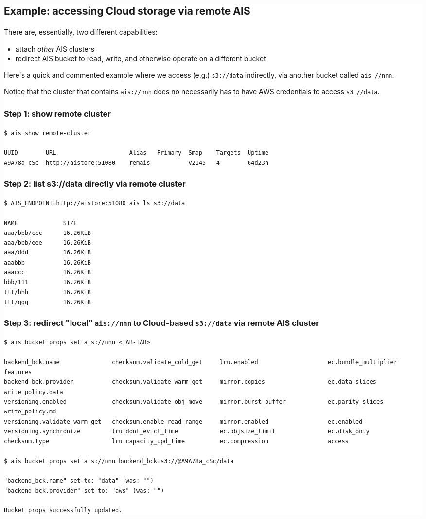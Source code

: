 ## Example: accessing Cloud storage via remote AIS

There are, essentially, two different capabilities:

* attach _other_ AIS clusters
* redirect AIS bucket to read, write, and otherwise operate on a different bucket

Here's a quick and commented example where we access (e.g.) `s3://data` indirectly, via another bucket called `ais://nnn`.

Notice that the cluster that contains `ais://nnn` does no necessarily has to have AWS credentials to access `s3://data`.

### Step 1: show remote cluster

```console
$ ais show remote-cluster

UUID        URL                     Alias   Primary  Smap    Targets  Uptime
A9A78a_cSc  http://aistore:51080    remais           v2145   4        64d23h
```

### Step 2: list s3://data directly via remote cluster

```console
$ AIS_ENDPOINT=http://aistore:51080 ais ls s3://data

NAME             SIZE
aaa/bbb/ccc      16.26KiB
aaa/bbb/eee      16.26KiB
aaa/ddd          16.26KiB
aaabbb           16.26KiB
aaaccc           16.26KiB
bbb/111          16.26KiB
ttt/hhh          16.26KiB
ttt/qqq          16.26KiB
```

### Step 3: redirect "local" `ais://nnn` to Cloud-based `s3://data` via remote AIS cluster

```console
$ ais bucket props set ais://nnn <TAB-TAB>

backend_bck.name               checksum.validate_cold_get     lru.enabled                    ec.bundle_multiplier           features
backend_bck.provider           checksum.validate_warm_get     mirror.copies                  ec.data_slices                 write_policy.data
versioning.enabled             checksum.validate_obj_move     mirror.burst_buffer            ec.parity_slices               write_policy.md
versioning.validate_warm_get   checksum.enable_read_range     mirror.enabled                 ec.enabled
versioning.synchronize         lru.dont_evict_time            ec.objsize_limit               ec.disk_only
checksum.type                  lru.capacity_upd_time          ec.compression                 access

$ ais bucket props set ais://nnn backend_bck=s3://@A9A78a_cSc/data

"backend_bck.name" set to: "data" (was: "")
"backend_bck.provider" set to: "aws" (was: "")

Bucket props successfully updated.
```
